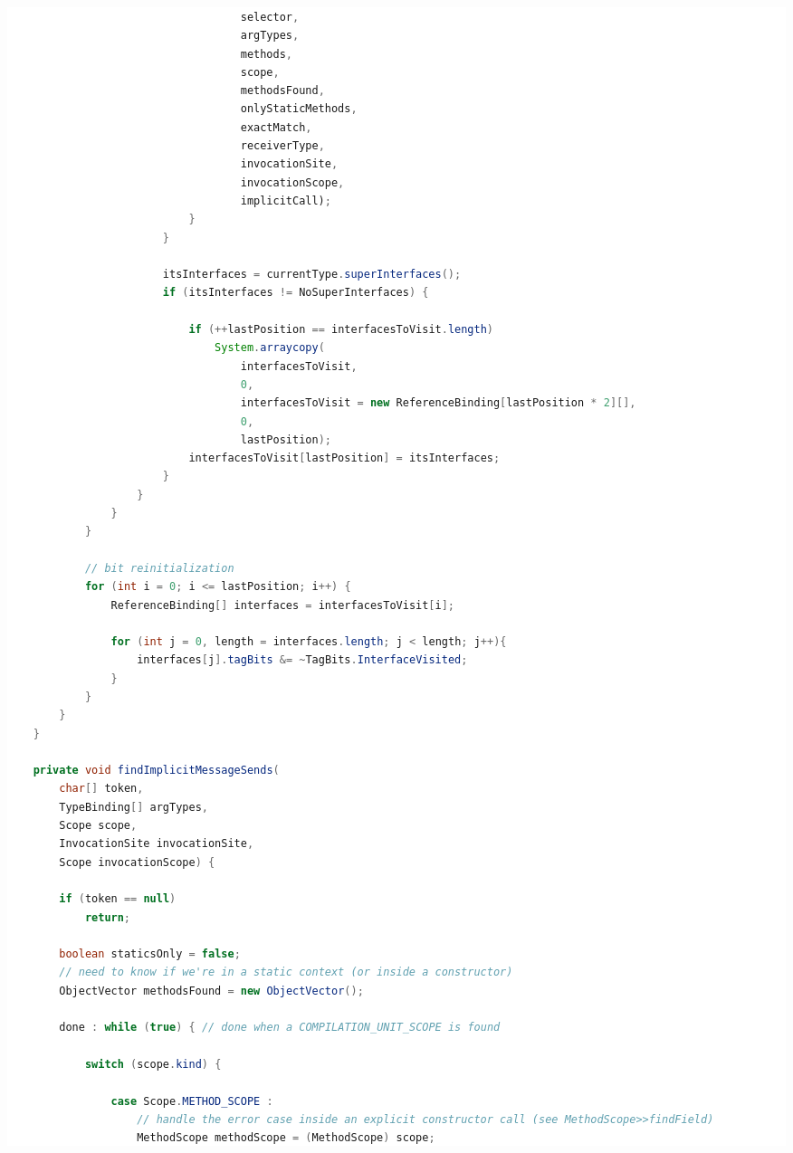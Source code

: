 ```java
									selector,
									argTypes,
									methods,
									scope,
									methodsFound,
									onlyStaticMethods,
									exactMatch,
									receiverType,
									invocationSite,
									invocationScope,
									implicitCall);
							}
						}

						itsInterfaces = currentType.superInterfaces();
						if (itsInterfaces != NoSuperInterfaces) {

							if (++lastPosition == interfacesToVisit.length)
								System.arraycopy(
									interfacesToVisit,
									0,
									interfacesToVisit = new ReferenceBinding[lastPosition * 2][],
									0,
									lastPosition);
							interfacesToVisit[lastPosition] = itsInterfaces;
						}
					}
				}
			}

			// bit reinitialization
			for (int i = 0; i <= lastPosition; i++) {
				ReferenceBinding[] interfaces = interfacesToVisit[i];

				for (int j = 0, length = interfaces.length; j < length; j++){
					interfaces[j].tagBits &= ~TagBits.InterfaceVisited;
				}
			}
		}
	}
	
	private void findImplicitMessageSends(
		char[] token,
		TypeBinding[] argTypes,
		Scope scope,
		InvocationSite invocationSite,
		Scope invocationScope) {

		if (token == null)
			return;

		boolean staticsOnly = false;
		// need to know if we're in a static context (or inside a constructor)
		ObjectVector methodsFound = new ObjectVector();

		done : while (true) { // done when a COMPILATION_UNIT_SCOPE is found

			switch (scope.kind) {

				case Scope.METHOD_SCOPE :
					// handle the error case inside an explicit constructor call (see MethodScope>>findField)
					MethodScope methodScope = (MethodScope) scope;
```